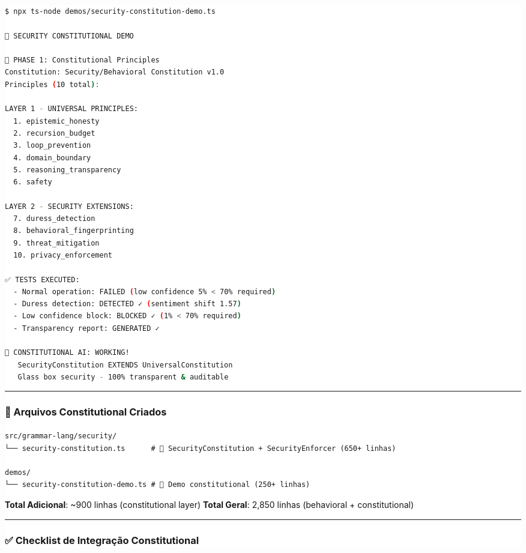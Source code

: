 ```bash
$ npx ts-node demos/security-constitution-demo.ts

🔐 SECURITY CONSTITUTIONAL DEMO

📜 PHASE 1: Constitutional Principles
Constitution: Security/Behavioral Constitution v1.0
Principles (10 total):

LAYER 1 - UNIVERSAL PRINCIPLES:
  1. epistemic_honesty
  2. recursion_budget
  3. loop_prevention
  4. domain_boundary
  5. reasoning_transparency
  6. safety

LAYER 2 - SECURITY EXTENSIONS:
  7. duress_detection
  8. behavioral_fingerprinting
  9. threat_mitigation
  10. privacy_enforcement

✅ TESTS EXECUTED:
  - Normal operation: FAILED (low confidence 5% < 70% required)
  - Duress detection: DETECTED ✓ (sentiment shift 1.57)
  - Low confidence block: BLOCKED ✓ (1% < 70% required)
  - Transparency report: GENERATED ✓

🔐 CONSTITUTIONAL AI: WORKING!
   SecurityConstitution EXTENDS UniversalConstitution
   Glass box security - 100% transparent & auditable
```

---

### 📁 Arquivos Constitutional Criados

```
src/grammar-lang/security/
└── security-constitution.ts      # 🔴 SecurityConstitution + SecurityEnforcer (650+ linhas)

demos/
└── security-constitution-demo.ts # 🔴 Demo constitutional (250+ linhas)
```

**Total Adicional**: ~900 linhas (constitutional layer)
**Total Geral**: 2,850 linhas (behavioral + constitutional)

---

### ✅ Checklist de Integração Constitutional
